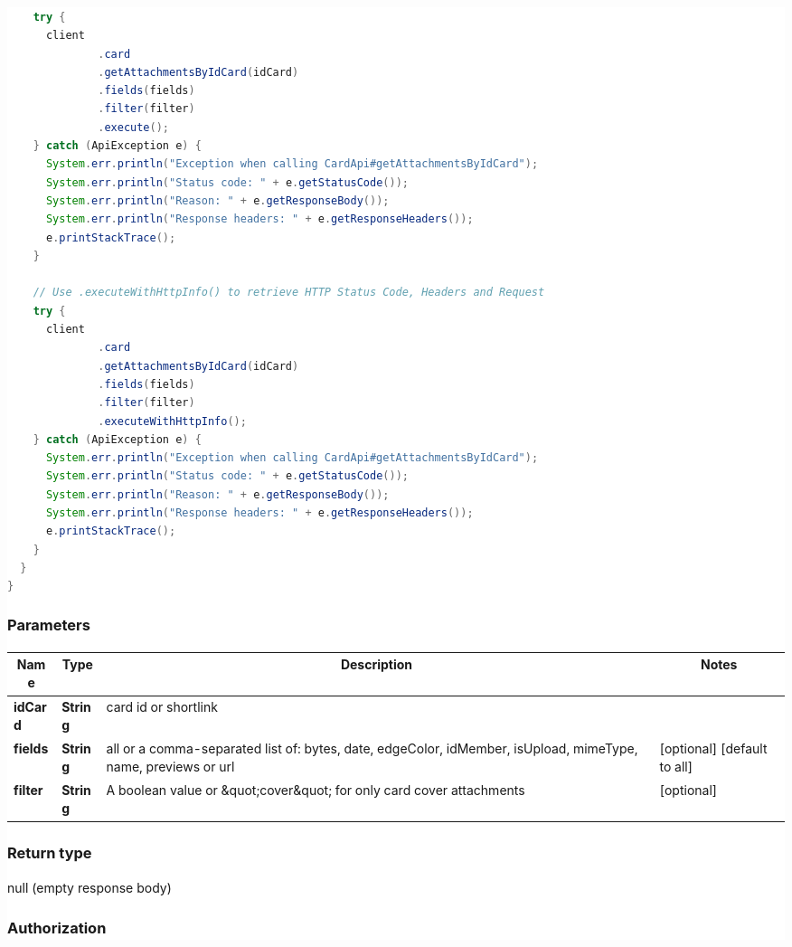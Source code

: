 ```java
    try {
      client
              .card
              .getAttachmentsByIdCard(idCard)
              .fields(fields)
              .filter(filter)
              .execute();
    } catch (ApiException e) {
      System.err.println("Exception when calling CardApi#getAttachmentsByIdCard");
      System.err.println("Status code: " + e.getStatusCode());
      System.err.println("Reason: " + e.getResponseBody());
      System.err.println("Response headers: " + e.getResponseHeaders());
      e.printStackTrace();
    }

    // Use .executeWithHttpInfo() to retrieve HTTP Status Code, Headers and Request
    try {
      client
              .card
              .getAttachmentsByIdCard(idCard)
              .fields(fields)
              .filter(filter)
              .executeWithHttpInfo();
    } catch (ApiException e) {
      System.err.println("Exception when calling CardApi#getAttachmentsByIdCard");
      System.err.println("Status code: " + e.getStatusCode());
      System.err.println("Reason: " + e.getResponseBody());
      System.err.println("Response headers: " + e.getResponseHeaders());
      e.printStackTrace();
    }
  }
}

```

### Parameters

| Name | Type | Description  | Notes |
|------------- | ------------- | ------------- | -------------|
| **idCard** | **String**| card id or shortlink | |
| **fields** | **String**| all or a comma-separated list of: bytes, date, edgeColor, idMember, isUpload, mimeType, name, previews or url | [optional] [default to all] |
| **filter** | **String**| A boolean value or &amp;quot;cover&amp;quot; for only card cover attachments | [optional] |

### Return type

null (empty response body)

### Authorization
